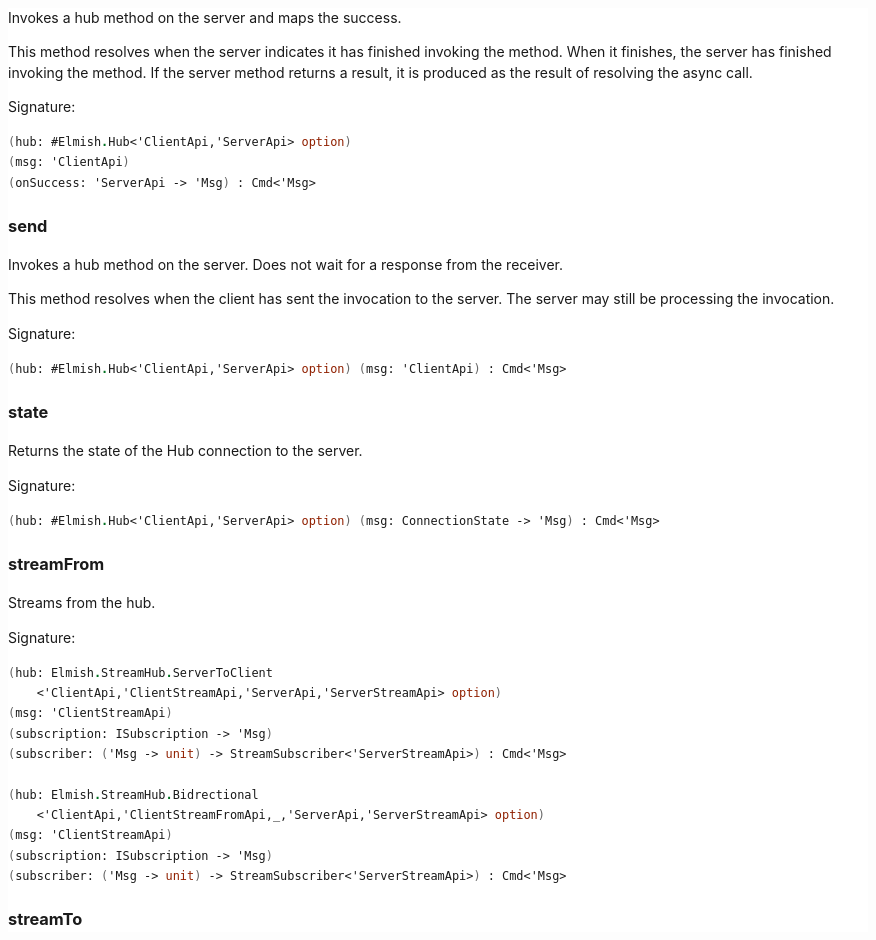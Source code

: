Invokes a hub method on the server and maps the success.

This method resolves when the server indicates it has finished invoking the method. When it finishes, 
the server has finished invoking the method. If the server method returns a result, it is produced as the result of
resolving the async call.

Signature:
```fsharp
(hub: #Elmish.Hub<'ClientApi,'ServerApi> option) 
(msg: 'ClientApi) 
(onSuccess: 'ServerApi -> 'Msg) : Cmd<'Msg>
```

### send

Invokes a hub method on the server. Does not wait for a response from the receiver.

This method resolves when the client has sent the invocation to the server. The server may still
be processing the invocation.

Signature:
```fsharp
(hub: #Elmish.Hub<'ClientApi,'ServerApi> option) (msg: 'ClientApi) : Cmd<'Msg>
```

### state

Returns the state of the Hub connection to the server.

Signature:
```fsharp
(hub: #Elmish.Hub<'ClientApi,'ServerApi> option) (msg: ConnectionState -> 'Msg) : Cmd<'Msg>
```

### streamFrom

Streams from the hub.

Signature:
```fsharp
(hub: Elmish.StreamHub.ServerToClient
    <'ClientApi,'ClientStreamApi,'ServerApi,'ServerStreamApi> option)
(msg: 'ClientStreamApi) 
(subscription: ISubscription -> 'Msg) 
(subscriber: ('Msg -> unit) -> StreamSubscriber<'ServerStreamApi>) : Cmd<'Msg>

(hub: Elmish.StreamHub.Bidrectional
    <'ClientApi,'ClientStreamFromApi,_,'ServerApi,'ServerStreamApi> option)
(msg: 'ClientStreamApi) 
(subscription: ISubscription -> 'Msg) 
(subscriber: ('Msg -> unit) -> StreamSubscriber<'ServerStreamApi>) : Cmd<'Msg>
```

### streamTo
